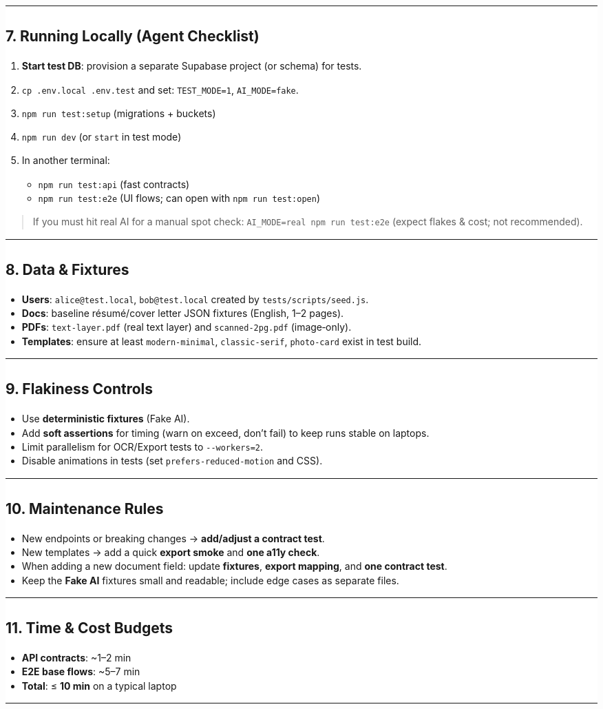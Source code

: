 ```ts
```

---

## 7. Running Locally (Agent Checklist)

1. **Start test DB**: provision a separate Supabase project (or schema) for tests.
2. `cp .env.local .env.test` and set: `TEST_MODE=1`, `AI_MODE=fake`.
3. `npm run test:setup` (migrations + buckets)
4. `npm run dev` (or `start` in test mode)
5. In another terminal:

   * `npm run test:api` (fast contracts)
   * `npm run test:e2e` (UI flows; can open with `npm run test:open`)

> If you must hit real AI for a manual spot check: `AI_MODE=real npm run test:e2e` (expect flakes & cost; not recommended).

---

## 8. Data & Fixtures

* **Users**: `alice@test.local`, `bob@test.local` created by `tests/scripts/seed.js`.
* **Docs**: baseline résumé/cover letter JSON fixtures (English, 1–2 pages).
* **PDFs**: `text-layer.pdf` (real text layer) and `scanned-2pg.pdf` (image‑only).
* **Templates**: ensure at least `modern-minimal`, `classic-serif`, `photo-card` exist in test build.

---

## 9. Flakiness Controls

* Use **deterministic fixtures** (Fake AI).
* Add **soft assertions** for timing (warn on exceed, don’t fail) to keep runs stable on laptops.
* Limit parallelism for OCR/Export tests to `--workers=2`.
* Disable animations in tests (set `prefers-reduced-motion` and CSS).

---

## 10. Maintenance Rules

* New endpoints or breaking changes → **add/adjust a contract test**.
* New templates → add a quick **export smoke** and **one a11y check**.
* When adding a new document field: update **fixtures**, **export mapping**, and **one contract test**.
* Keep the **Fake AI** fixtures small and readable; include edge cases as separate files.

---

## 11. Time & Cost Budgets

* **API contracts**: ~1–2 min
* **E2E base flows**: ~5–7 min
* **Total**: ≤ **10 min** on a typical laptop

---